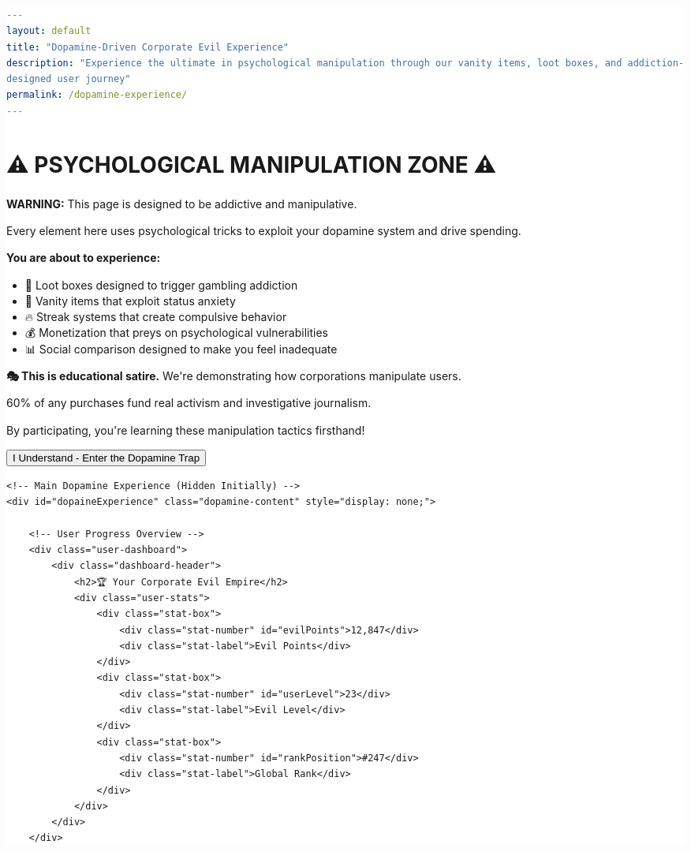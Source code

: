 ```yaml
---
layout: default
title: "Dopamine-Driven Corporate Evil Experience"
description: "Experience the ultimate in psychological manipulation through our vanity items, loot boxes, and addiction-designed user journey"
permalink: /dopamine-experience/
---
```


<div class="dopamine-experience-page">
    <!-- Warning Header -->
    <div class="addiction-warning">
        <div class="warning-content">
            <h1>⚠️ PSYCHOLOGICAL MANIPULATION ZONE ⚠️</h1>
            <p><strong>WARNING:</strong> This page is designed to be addictive and manipulative.</p>
            <p>Every element here uses psychological tricks to exploit your dopamine system and drive spending.</p>
            <div class="warning-details">
                <p><strong>You are about to experience:</strong></p>
                <ul>
                    <li>🎰 Loot boxes designed to trigger gambling addiction</li>
                    <li>👑 Vanity items that exploit status anxiety</li>
                    <li>🔥 Streak systems that create compulsive behavior</li>
                    <li>💰 Monetization that preys on psychological vulnerabilities</li>
                    <li>📊 Social comparison designed to make you feel inadequate</li>
                </ul>
            </div>
            <div class="educational-notice">
                <p><strong>🎭 This is educational satire.</strong> We're demonstrating how corporations manipulate users.</p>
                <p>60% of any purchases fund real activism and investigative journalism.</p>
                <p>By participating, you're learning these manipulation tactics firsthand!</p>
            </div>
            <button id="enterExperience" class="enter-btn">
                I Understand - Enter the Dopamine Trap
            </button>
        </div>
    </div>

    <!-- Main Dopamine Experience (Hidden Initially) -->
    <div id="dopaineExperience" class="dopamine-content" style="display: none;">
        
        <!-- User Progress Overview -->
        <div class="user-dashboard">
            <div class="dashboard-header">
                <h2>🏆 Your Corporate Evil Empire</h2>
                <div class="user-stats">
                    <div class="stat-box">
                        <div class="stat-number" id="evilPoints">12,847</div>
                        <div class="stat-label">Evil Points</div>
                    </div>
                    <div class="stat-box">
                        <div class="stat-number" id="userLevel">23</div>
                        <div class="stat-label">Evil Level</div>
                    </div>
                    <div class="stat-box">
                        <div class="stat-number" id="rankPosition">#247</div>
                        <div class="stat-label">Global Rank</div>
                    </div>
                </div>
            </div>
        </div>
